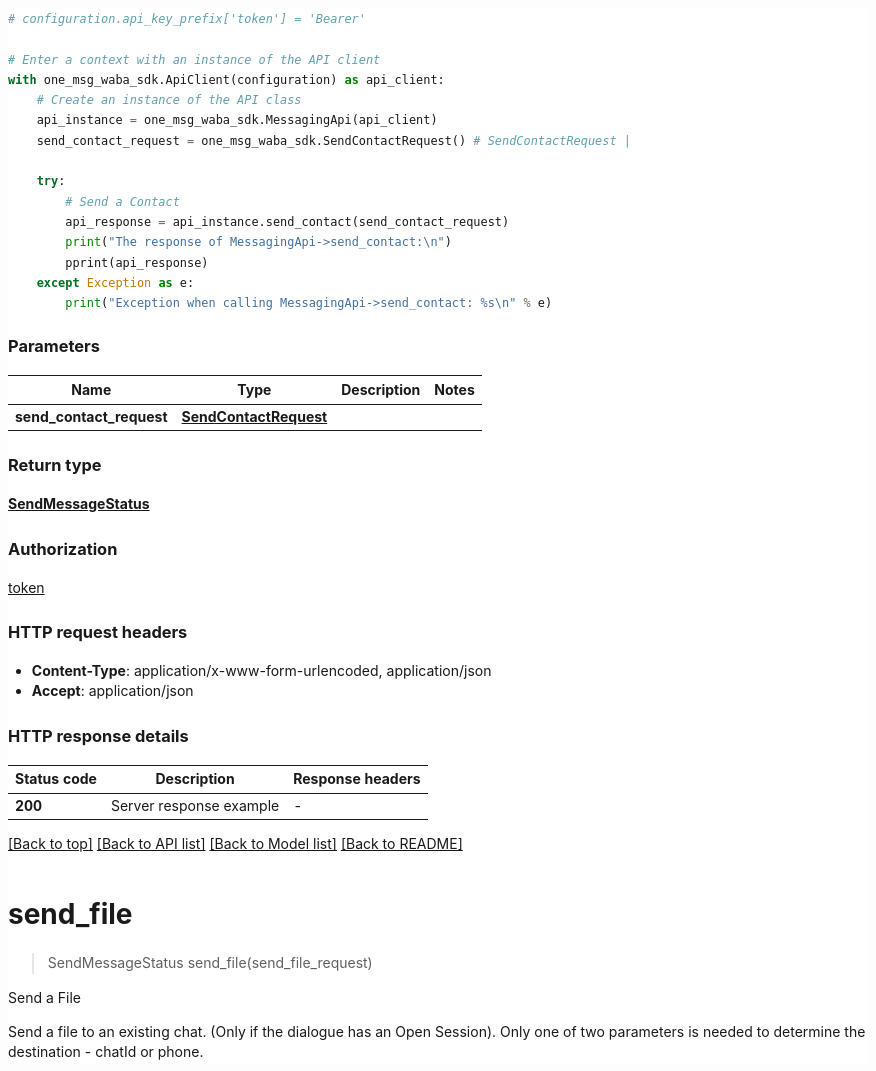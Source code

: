 ```python
# configuration.api_key_prefix['token'] = 'Bearer'

# Enter a context with an instance of the API client
with one_msg_waba_sdk.ApiClient(configuration) as api_client:
    # Create an instance of the API class
    api_instance = one_msg_waba_sdk.MessagingApi(api_client)
    send_contact_request = one_msg_waba_sdk.SendContactRequest() # SendContactRequest | 

    try:
        # Send a Contact
        api_response = api_instance.send_contact(send_contact_request)
        print("The response of MessagingApi->send_contact:\n")
        pprint(api_response)
    except Exception as e:
        print("Exception when calling MessagingApi->send_contact: %s\n" % e)
```



### Parameters

Name | Type | Description  | Notes
------------- | ------------- | ------------- | -------------
 **send_contact_request** | [**SendContactRequest**](SendContactRequest.md)|  | 

### Return type

[**SendMessageStatus**](SendMessageStatus.md)

### Authorization

[token](../README.md#token)

### HTTP request headers

 - **Content-Type**: application/x-www-form-urlencoded, application/json
 - **Accept**: application/json

### HTTP response details
| Status code | Description | Response headers |
|-------------|-------------|------------------|
**200** | Server response example |  -  |

[[Back to top]](#) [[Back to API list]](../README.md#documentation-for-api-endpoints) [[Back to Model list]](../README.md#documentation-for-models) [[Back to README]](../README.md)

# **send_file**
> SendMessageStatus send_file(send_file_request)

Send a File

Send a file to an existing chat. (Only if the dialogue has an Open Session). Only one of two parameters is needed to determine the destination - chatId or phone.
